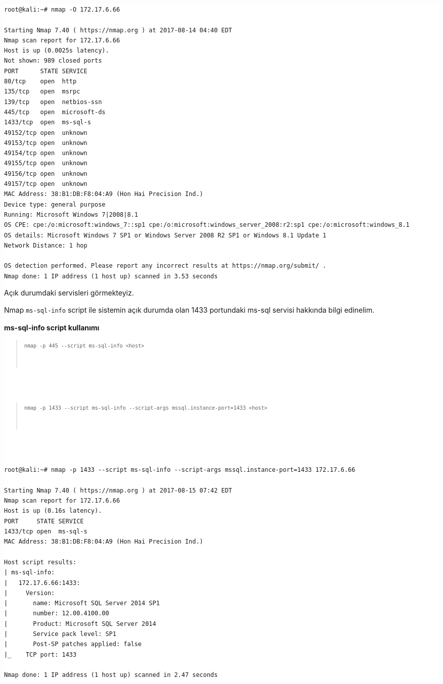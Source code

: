 
```
root@kali:~# nmap -O 172.17.6.66

Starting Nmap 7.40 ( https://nmap.org ) at 2017-08-14 04:40 EDT
Nmap scan report for 172.17.6.66
Host is up (0.0025s latency).
Not shown: 989 closed ports
PORT      STATE SERVICE
80/tcp    open  http
135/tcp   open  msrpc
139/tcp   open  netbios-ssn
445/tcp   open  microsoft-ds
1433/tcp  open  ms-sql-s
49152/tcp open  unknown
49153/tcp open  unknown
49154/tcp open  unknown
49155/tcp open  unknown
49156/tcp open  unknown
49157/tcp open  unknown
MAC Address: 38:B1:DB:F8:04:A9 (Hon Hai Precision Ind.)
Device type: general purpose
Running: Microsoft Windows 7|2008|8.1
OS CPE: cpe:/o:microsoft:windows_7::sp1 cpe:/o:microsoft:windows_server_2008:r2:sp1 cpe:/o:microsoft:windows_8.1
OS details: Microsoft Windows 7 SP1 or Windows Server 2008 R2 SP1 or Windows 8.1 Update 1
Network Distance: 1 hop

OS detection performed. Please report any incorrect results at https://nmap.org/submit/ .
Nmap done: 1 IP address (1 host up) scanned in 3.53 seconds
```
  Açık durumdaki servisleri görmekteyiz. 
  
  Nmap <code>ms-sql-info</code> script ile sistemin açık durumda olan 1433 portundaki ms-sql servisi hakkında bilgi edinelim.
 
  **ms-sql-info script kullanımı**
  
   
>  <code>``nmap -p 445 --script ms-sql-info <host>``
 </code>
 
>  <code>``nmap -p 1433 --script ms-sql-info --script-args mssql.instance-port=1433 <host>``
  </code>


```
root@kali:~# nmap -p 1433 --script ms-sql-info --script-args mssql.instance-port=1433 172.17.6.66

Starting Nmap 7.40 ( https://nmap.org ) at 2017-08-15 07:42 EDT
Nmap scan report for 172.17.6.66
Host is up (0.16s latency).
PORT     STATE SERVICE
1433/tcp open  ms-sql-s
MAC Address: 38:B1:DB:F8:04:A9 (Hon Hai Precision Ind.)

Host script results:
| ms-sql-info: 
|   172.17.6.66:1433: 
|     Version: 
|       name: Microsoft SQL Server 2014 SP1
|       number: 12.00.4100.00
|       Product: Microsoft SQL Server 2014
|       Service pack level: SP1
|       Post-SP patches applied: false
|_    TCP port: 1433

Nmap done: 1 IP address (1 host up) scanned in 2.47 seconds
```